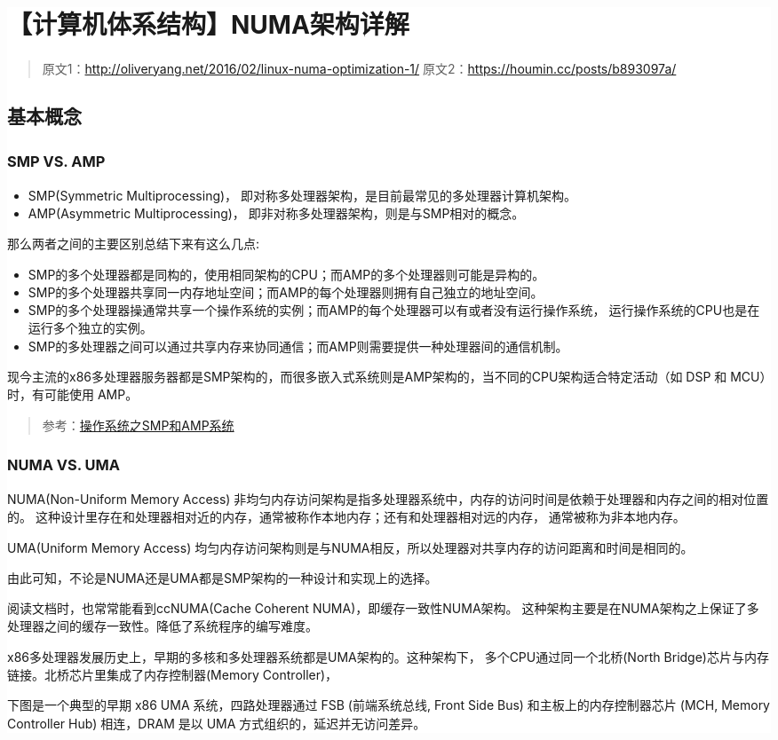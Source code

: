 ﻿# 【计算机体系结构】NUMA架构详解

> 原文1：<http://oliveryang.net/2016/02/linux-numa-optimization-1/>
> 原文2：<https://houmin.cc/posts/b893097a/>

## 基本概念

### SMP VS. AMP

- SMP(Symmetric Multiprocessing)， 即对称多处理器架构，是目前最常见的多处理器计算机架构。
- AMP(Asymmetric Multiprocessing)， 即非对称多处理器架构，则是与SMP相对的概念。

那么两者之间的主要区别总结下来有这么几点:

- SMP的多个处理器都是同构的，使用相同架构的CPU；而AMP的多个处理器则可能是异构的。
- SMP的多个处理器共享同一内存地址空间；而AMP的每个处理器则拥有自己独立的地址空间。
- SMP的多个处理器操通常共享一个操作系统的实例；而AMP的每个处理器可以有或者没有运行操作系统， 运行操作系统的CPU也是在运行多个独立的实例。
- SMP的多处理器之间可以通过共享内存来协同通信；而AMP则需要提供一种处理器间的通信机制。

现今主流的x86多处理器服务器都是SMP架构的，而很多嵌入式系统则是AMP架构的，当不同的CPU架构适合特定活动（如 DSP 和 MCU）时，有可能使用 AMP。

> 参考：[操作系统之SMP和AMP系统](https://cloud.tencent.com/developer/article/1413542)

### NUMA VS. UMA

NUMA(Non-Uniform Memory Access) 非均匀内存访问架构是指多处理器系统中，内存的访问时间是依赖于处理器和内存之间的相对位置的。 这种设计里存在和处理器相对近的内存，通常被称作本地内存；还有和处理器相对远的内存， 通常被称为非本地内存。

UMA(Uniform Memory Access) 均匀内存访问架构则是与NUMA相反，所以处理器对共享内存的访问距离和时间是相同的。

由此可知，不论是NUMA还是UMA都是SMP架构的一种设计和实现上的选择。

阅读文档时，也常常能看到ccNUMA(Cache Coherent NUMA)，即缓存一致性NUMA架构。 这种架构主要是在NUMA架构之上保证了多处理器之间的缓存一致性。降低了系统程序的编写难度。

x86多处理器发展历史上，早期的多核和多处理器系统都是UMA架构的。这种架构下， 多个CPU通过同一个北桥(North Bridge)芯片与内存链接。北桥芯片里集成了内存控制器(Memory Controller)，

下图是一个典型的早期 x86 UMA 系统，四路处理器通过 FSB (前端系统总线, Front Side Bus) 和主板上的内存控制器芯片 (MCH, Memory Controller Hub) 相连，DRAM 是以 UMA 方式组织的，延迟并无访问差异。
